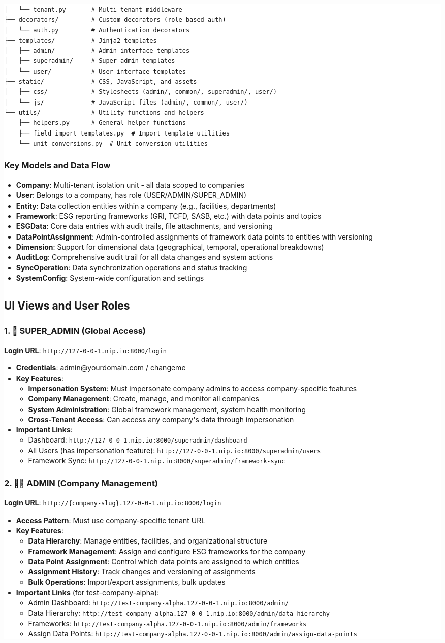```
│   └── tenant.py       # Multi-tenant middleware
├── decorators/         # Custom decorators (role-based auth)
│   └── auth.py         # Authentication decorators
├── templates/          # Jinja2 templates
│   ├── admin/          # Admin interface templates
│   ├── superadmin/     # Super admin templates
│   └── user/           # User interface templates
├── static/             # CSS, JavaScript, and assets
│   ├── css/            # Stylesheets (admin/, common/, superadmin/, user/)
│   └── js/             # JavaScript files (admin/, common/, user/)
└── utils/              # Utility functions and helpers
    ├── helpers.py      # General helper functions
    ├── field_import_templates.py  # Import template utilities
    └── unit_conversions.py  # Unit conversion utilities
```



### Key Models and Data Flow
- **Company**: Multi-tenant isolation unit - all data scoped to companies
- **User**: Belongs to a company, has role (USER/ADMIN/SUPER_ADMIN)
- **Entity**: Data collection entities within a company (e.g., facilities, departments)
- **Framework**: ESG reporting frameworks (GRI, TCFD, SASB, etc.) with data points and topics
- **ESGData**: Core data entries with audit trails, file attachments, and versioning
- **DataPointAssignment**: Admin-controlled assignments of framework data points to entities with versioning
- **Dimension**: Support for dimensional data (geographical, temporal, operational breakdowns)
- **AuditLog**: Comprehensive audit trail for all data changes and system actions
- **SyncOperation**: Data synchronization operations and status tracking
- **SystemConfig**: System-wide configuration and settings

## UI Views and User Roles

### 1. 🔑 SUPER_ADMIN (Global Access)
**Login URL**: `http://127-0-0-1.nip.io:8000/login`
- **Credentials**: admin@yourdomain.com / changeme
- **Key Features**:
  - **Impersonation System**: Must impersonate company admins to access company-specific features
  - **Company Management**: Create, manage, and monitor all companies
  - **System Administration**: Global framework management, system health monitoring
  - **Cross-Tenant Access**: Can access any company's data through impersonation
- **Important Links**:
  - Dashboard: `http://127-0-0-1.nip.io:8000/superadmin/dashboard`
  - All Users (has impersonation feature): `http://127-0-0-1.nip.io:8000/superadmin/users`
  - Framework Sync: `http://127-0-0-1.nip.io:8000/superadmin/framework-sync`

### 2. 👨‍💼 ADMIN (Company Management)
**Login URL**: `http://{company-slug}.127-0-0-1.nip.io:8000/login`
- **Access Pattern**: Must use company-specific tenant URL
- **Key Features**:
  - **Data Hierarchy**: Manage entities, facilities, and organizational structure
  - **Framework Management**: Assign and configure ESG frameworks for the company
  - **Data Point Assignment**: Control which data points are assigned to which entities
  - **Assignment History**: Track changes and versioning of assignments
  - **Bulk Operations**: Import/export assignments, bulk updates
- **Important Links** (for test-company-alpha):
  - Admin Dashboard: `http://test-company-alpha.127-0-0-1.nip.io:8000/admin/`
  - Data Hierarchy: `http://test-company-alpha.127-0-0-1.nip.io:8000/admin/data-hierarchy`
  - Frameworks: `http://test-company-alpha.127-0-0-1.nip.io:8000/admin/frameworks`
  - Assign Data Points: `http://test-company-alpha.127-0-0-1.nip.io:8000/admin/assign-data-points`
